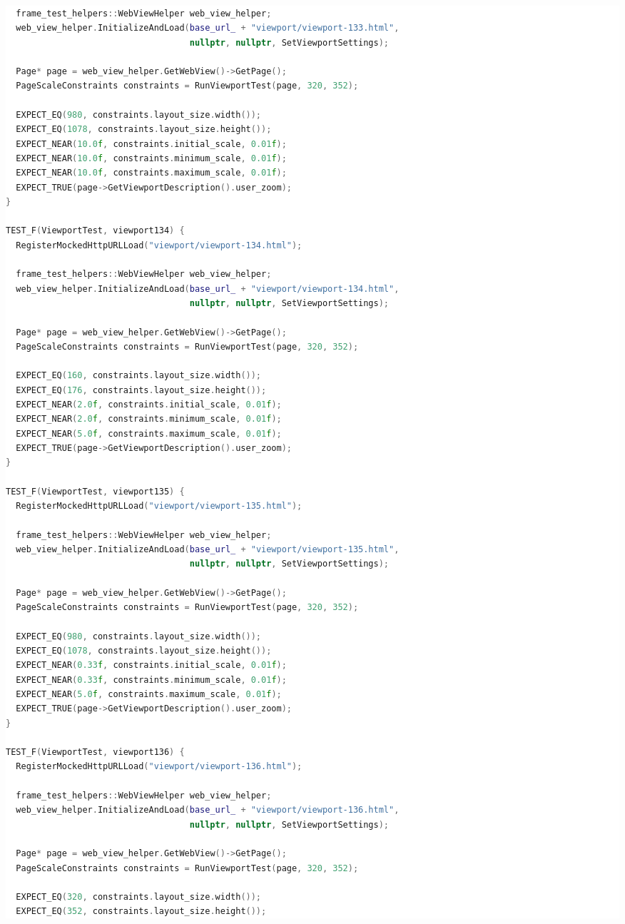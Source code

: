 ```cpp
  frame_test_helpers::WebViewHelper web_view_helper;
  web_view_helper.InitializeAndLoad(base_url_ + "viewport/viewport-133.html",
                                    nullptr, nullptr, SetViewportSettings);

  Page* page = web_view_helper.GetWebView()->GetPage();
  PageScaleConstraints constraints = RunViewportTest(page, 320, 352);

  EXPECT_EQ(980, constraints.layout_size.width());
  EXPECT_EQ(1078, constraints.layout_size.height());
  EXPECT_NEAR(10.0f, constraints.initial_scale, 0.01f);
  EXPECT_NEAR(10.0f, constraints.minimum_scale, 0.01f);
  EXPECT_NEAR(10.0f, constraints.maximum_scale, 0.01f);
  EXPECT_TRUE(page->GetViewportDescription().user_zoom);
}

TEST_F(ViewportTest, viewport134) {
  RegisterMockedHttpURLLoad("viewport/viewport-134.html");

  frame_test_helpers::WebViewHelper web_view_helper;
  web_view_helper.InitializeAndLoad(base_url_ + "viewport/viewport-134.html",
                                    nullptr, nullptr, SetViewportSettings);

  Page* page = web_view_helper.GetWebView()->GetPage();
  PageScaleConstraints constraints = RunViewportTest(page, 320, 352);

  EXPECT_EQ(160, constraints.layout_size.width());
  EXPECT_EQ(176, constraints.layout_size.height());
  EXPECT_NEAR(2.0f, constraints.initial_scale, 0.01f);
  EXPECT_NEAR(2.0f, constraints.minimum_scale, 0.01f);
  EXPECT_NEAR(5.0f, constraints.maximum_scale, 0.01f);
  EXPECT_TRUE(page->GetViewportDescription().user_zoom);
}

TEST_F(ViewportTest, viewport135) {
  RegisterMockedHttpURLLoad("viewport/viewport-135.html");

  frame_test_helpers::WebViewHelper web_view_helper;
  web_view_helper.InitializeAndLoad(base_url_ + "viewport/viewport-135.html",
                                    nullptr, nullptr, SetViewportSettings);

  Page* page = web_view_helper.GetWebView()->GetPage();
  PageScaleConstraints constraints = RunViewportTest(page, 320, 352);

  EXPECT_EQ(980, constraints.layout_size.width());
  EXPECT_EQ(1078, constraints.layout_size.height());
  EXPECT_NEAR(0.33f, constraints.initial_scale, 0.01f);
  EXPECT_NEAR(0.33f, constraints.minimum_scale, 0.01f);
  EXPECT_NEAR(5.0f, constraints.maximum_scale, 0.01f);
  EXPECT_TRUE(page->GetViewportDescription().user_zoom);
}

TEST_F(ViewportTest, viewport136) {
  RegisterMockedHttpURLLoad("viewport/viewport-136.html");

  frame_test_helpers::WebViewHelper web_view_helper;
  web_view_helper.InitializeAndLoad(base_url_ + "viewport/viewport-136.html",
                                    nullptr, nullptr, SetViewportSettings);

  Page* page = web_view_helper.GetWebView()->GetPage();
  PageScaleConstraints constraints = RunViewportTest(page, 320, 352);

  EXPECT_EQ(320, constraints.layout_size.width());
  EXPECT_EQ(352, constraints.layout_size.height());
```